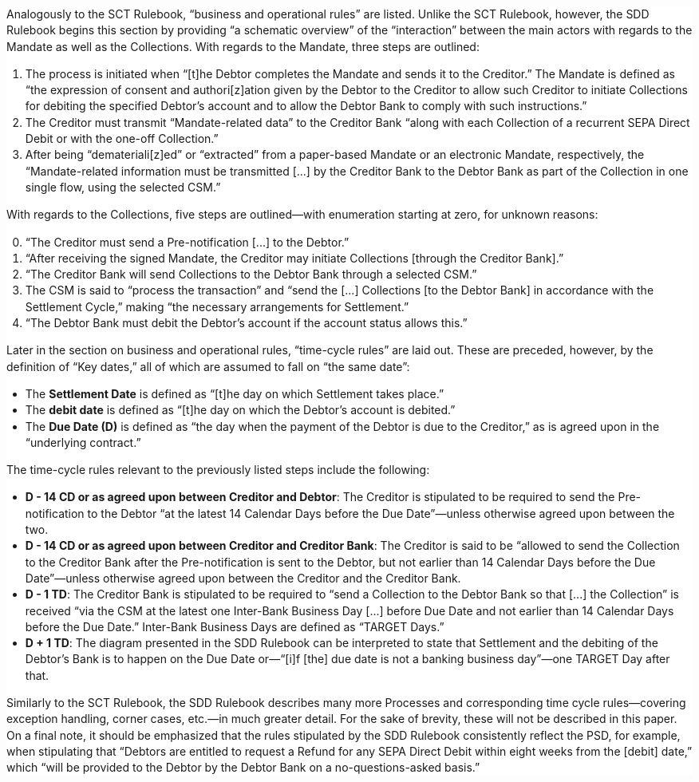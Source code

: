 Analogously to the SCT Rulebook, “business and operational rules” are listed.
Unlike the SCT Rulebook, however, the SDD Rulebook begins this section by providing “a schematic overview” of the “interaction” between the main actors with regards to the Mandate as well as the Collections.
With regards to the Mandate, three steps are outlined:

1. The process is initiated when “[t]he Debtor completes the Mandate and sends it to the Creditor.”
The Mandate is defined as “the expression of consent and authori[z]ation given by the Debtor to the Creditor to allow such Creditor to initiate Collections for debiting the specified Debtor’s account and to allow the Debtor Bank to comply with such instructions.”
2. The Creditor must transmit “Mandate-related data” to the Creditor Bank “along with each Collection of a recurrent SEPA Direct Debit or with the one-off Collection.”
3. After being “demateriali[z]ed” or “extracted” from a paper-based Mandate or an electronic Mandate, respectively, the “Mandate-related information must be transmitted [...] by the Creditor Bank to the Debtor Bank as part of the Collection in one single flow, using the selected CSM.”

With regards to the Collections, five steps are outlined—with enumeration starting at zero, for unknown reasons:

0. “The Creditor must send a Pre-notification [...] to the Debtor.”
1. “After receiving the signed Mandate, the Creditor may initiate Collections [through the Creditor Bank].”
2. “The Creditor Bank will send Collections to the Debtor Bank through a selected CSM.”
3. The CSM is said to “process the transaction” and “send the [...] Collections [to the Debtor Bank] in accordance with the Settlement Cycle,” making “the necessary arrangements for Settlement.”
4. “The Debtor Bank must debit the Debtor’s account if the account status allows this.”

Later in the section on business and operational rules, “time-cycle rules” are laid out.
These are preceded, however, by the definition of “Key dates,” all of which are assumed to fall on “the same date”:

* The **Settlement Date** is defined as “[t]he day on which Settlement takes place.”
* The **debit date** is defined as “[t]he day on which the Debtor’s account is debited.”
* The **Due Date (D)** is defined as “the day when the payment of the Debtor is due to the Creditor,” as is agreed upon in the “underlying contract.”

The time-cycle rules relevant to the previously listed steps include the following:

* **D - 14 CD or as agreed upon between Creditor and Debtor**: The Creditor is stipulated to be required to send the Pre-notification to the Debtor “at the latest 14 Calendar Days before the Due Date”—unless otherwise agreed upon between the two.
* **D - 14 CD or as agreed  upon between Creditor and Creditor Bank**: The Creditor is said to be “allowed to send the Collection to the Creditor Bank after the Pre-notification is sent to the Debtor, but not earlier than 14 Calendar Days before the Due Date”—unless otherwise agreed upon between the Creditor and the Creditor Bank.
* **D - 1 TD**: The Creditor Bank is stipulated to be required to “send a Collection to the Debtor Bank so that [...] the Collection” is received “via the CSM at the latest one Inter-Bank Business Day [...] before Due Date and not earlier than 14 Calendar Days before the Due Date.”
  Inter-Bank Business Days are defined as “TARGET Days.”
* **D + 1 TD**: The diagram presented in the SDD Rulebook can be interpreted to state that Settlement and the debiting of the Debtor’s Bank is to happen on the Due Date or—“[i]f [the] due date is not a banking business day”—one TARGET Day after that.

Similarly to the SCT Rulebook, the SDD Rulebook describes many more Processes and corresponding time cycle rules—covering exception handling, corner cases, etc.—in much greater detail.
For the sake of brevity, these will not be described in this paper.
On a final note, it should be emphasized that the rules stipulated by the SDD Rulebook consistently reflect the PSD, for example, when stipulating that “Debtors are entitled to request a Refund for any SEPA Direct Debit within eight weeks from the [debit] date,” which “will be provided to the Debtor by the Debtor Bank on a no-questions-asked basis.”
